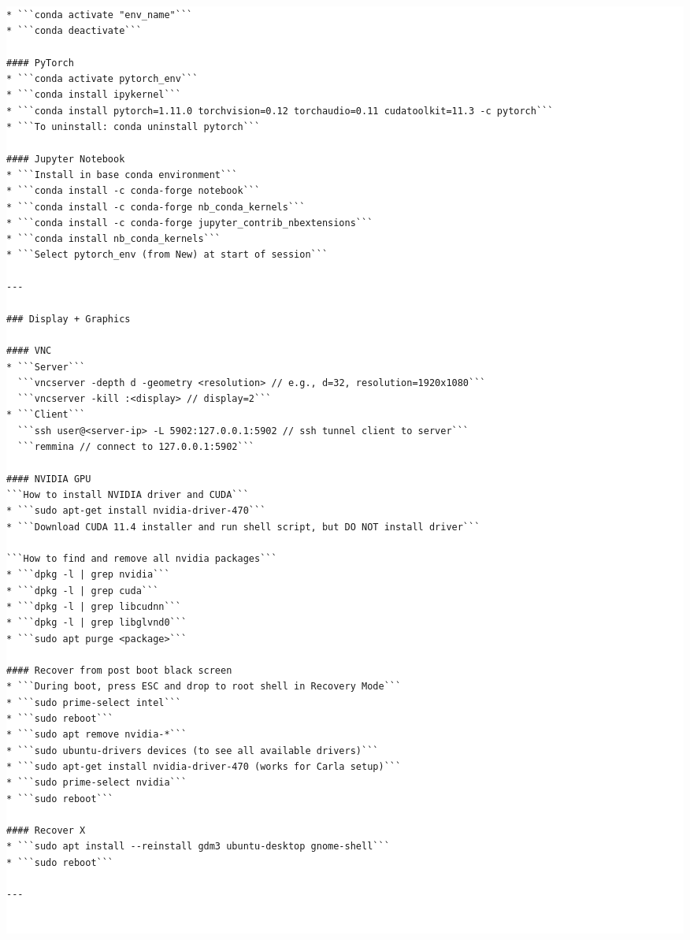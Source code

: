 ```
* ```conda activate "env_name"```
* ```conda deactivate```

#### PyTorch
* ```conda activate pytorch_env```
* ```conda install ipykernel```
* ```conda install pytorch=1.11.0 torchvision=0.12 torchaudio=0.11 cudatoolkit=11.3 -c pytorch```
* ```To uninstall: conda uninstall pytorch```

#### Jupyter Notebook
* ```Install in base conda environment```
* ```conda install -c conda-forge notebook```
* ```conda install -c conda-forge nb_conda_kernels```
* ```conda install -c conda-forge jupyter_contrib_nbextensions```
* ```conda install nb_conda_kernels```
* ```Select pytorch_env (from New) at start of session```

---

### Display + Graphics 

#### VNC
* ```Server```  
  ```vncserver -depth d -geometry <resolution> // e.g., d=32, resolution=1920x1080```    
  ```vncserver -kill :<display> // display=2```
* ```Client```  
  ```ssh user@<server-ip> -L 5902:127.0.0.1:5902 // ssh tunnel client to server```     
  ```remmina // connect to 127.0.0.1:5902```

#### NVIDIA GPU
```How to install NVIDIA driver and CUDA```
* ```sudo apt-get install nvidia-driver-470```
* ```Download CUDA 11.4 installer and run shell script, but DO NOT install driver```

```How to find and remove all nvidia packages```
* ```dpkg -l | grep nvidia```
* ```dpkg -l | grep cuda```
* ```dpkg -l | grep libcudnn```
* ```dpkg -l | grep libglvnd0```
* ```sudo apt purge <package>```

#### Recover from post boot black screen
* ```During boot, press ESC and drop to root shell in Recovery Mode```
* ```sudo prime-select intel```
* ```sudo reboot```
* ```sudo apt remove nvidia-*```
* ```sudo ubuntu-drivers devices (to see all available drivers)```
* ```sudo apt-get install nvidia-driver-470 (works for Carla setup)```
* ```sudo prime-select nvidia```
* ```sudo reboot```

#### Recover X 
* ```sudo apt install --reinstall gdm3 ubuntu-desktop gnome-shell```
* ```sudo reboot```

---


